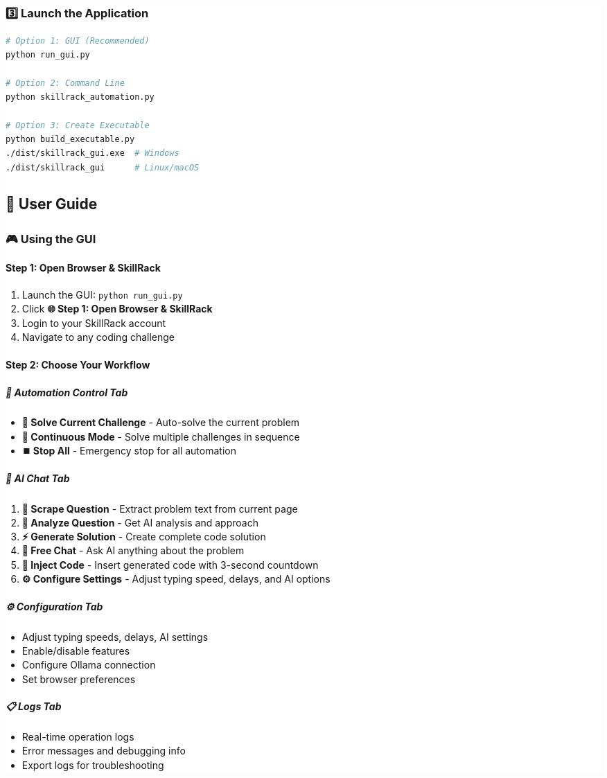 ### 3️⃣ **Launch the Application**

```bash
# Option 1: GUI (Recommended)
python run_gui.py

# Option 2: Command Line
python skillrack_automation.py

# Option 3: Create Executable
python build_executable.py
./dist/skillrack_gui.exe  # Windows
./dist/skillrack_gui      # Linux/macOS
```

## 📖 User Guide

### 🎮 **Using the GUI**

#### **Step 1: Open Browser & SkillRack**
1. Launch the GUI: `python run_gui.py`
2. Click **🌐 Step 1: Open Browser & SkillRack**
3. Login to your SkillRack account
4. Navigate to any coding challenge

#### **Step 2: Choose Your Workflow**

##### **🎯 Automation Control Tab**
- **🎯 Solve Current Challenge** - Auto-solve the current problem
- **🔄 Continuous Mode** - Solve multiple challenges in sequence
- **⏹️ Stop All** - Emergency stop for all automation

##### **🤖 AI Chat Tab**
1. **📄 Scrape Question** - Extract problem text from current page
2. **🧠 Analyze Question** - Get AI analysis and approach
3. **⚡ Generate Solution** - Create complete code solution
4. **💬 Free Chat** - Ask AI anything about the problem
5. **💉 Inject Code** - Insert generated code with 3-second countdown
6. **⚙️ Configure Settings** - Adjust typing speed, delays, and AI options

##### **⚙️ Configuration Tab**
- Adjust typing speeds, delays, AI settings
- Enable/disable features
- Configure Ollama connection
- Set browser preferences

##### **📋 Logs Tab**
- Real-time operation logs
- Error messages and debugging info
- Export logs for troubleshooting
